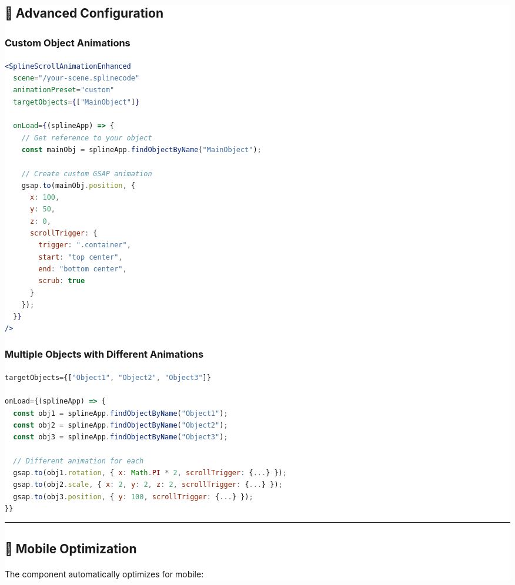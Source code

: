 
## 🔧 Advanced Configuration

### Custom Object Animations
```jsx
<SplineScrollAnimationEnhanced
  scene="/your-scene.splinecode"
  animationPreset="custom"
  targetObjects={["MainObject"]}

  onLoad={(splineApp) => {
    // Get reference to your object
    const mainObj = splineApp.findObjectByName("MainObject");

    // Create custom GSAP animation
    gsap.to(mainObj.position, {
      x: 100,
      y: 50,
      z: 0,
      scrollTrigger: {
        trigger: ".container",
        start: "top center",
        end: "bottom center",
        scrub: true
      }
    });
  }}
/>
```

### Multiple Objects with Different Animations
```jsx
targetObjects={["Object1", "Object2", "Object3"]}

onLoad={(splineApp) => {
  const obj1 = splineApp.findObjectByName("Object1");
  const obj2 = splineApp.findObjectByName("Object2");
  const obj3 = splineApp.findObjectByName("Object3");

  // Different animation for each
  gsap.to(obj1.rotation, { x: Math.PI * 2, scrollTrigger: {...} });
  gsap.to(obj2.scale, { x: 2, y: 2, z: 2, scrollTrigger: {...} });
  gsap.to(obj3.position, { y: 100, scrollTrigger: {...} });
}}
```

---

## 📱 Mobile Optimization

The component automatically optimizes for mobile:
